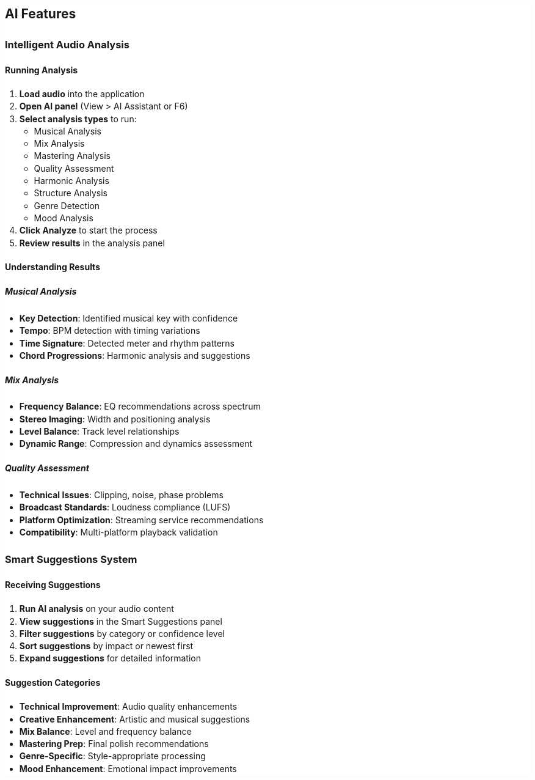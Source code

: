 ## AI Features

### Intelligent Audio Analysis

#### Running Analysis
1. **Load audio** into the application
2. **Open AI panel** (View > AI Assistant or F6)
3. **Select analysis types** to run:
   - Musical Analysis
   - Mix Analysis
   - Mastering Analysis
   - Quality Assessment
   - Harmonic Analysis
   - Structure Analysis
   - Genre Detection
   - Mood Analysis
4. **Click Analyze** to start the process
5. **Review results** in the analysis panel

#### Understanding Results

##### Musical Analysis
- **Key Detection**: Identified musical key with confidence
- **Tempo**: BPM detection with timing variations
- **Time Signature**: Detected meter and rhythm patterns
- **Chord Progressions**: Harmonic analysis and suggestions

##### Mix Analysis
- **Frequency Balance**: EQ recommendations across spectrum
- **Stereo Imaging**: Width and positioning analysis
- **Level Balance**: Track level relationships
- **Dynamic Range**: Compression and dynamics assessment

##### Quality Assessment
- **Technical Issues**: Clipping, noise, phase problems
- **Broadcast Standards**: Loudness compliance (LUFS)
- **Platform Optimization**: Streaming service recommendations
- **Compatibility**: Multi-platform playback validation

### Smart Suggestions System

#### Receiving Suggestions
1. **Run AI analysis** on your audio content
2. **View suggestions** in the Smart Suggestions panel
3. **Filter suggestions** by category or confidence level
4. **Sort suggestions** by impact or newest first
5. **Expand suggestions** for detailed information

#### Suggestion Categories
- **Technical Improvement**: Audio quality enhancements
- **Creative Enhancement**: Artistic and musical suggestions
- **Mix Balance**: Level and frequency balance
- **Mastering Prep**: Final polish recommendations
- **Genre-Specific**: Style-appropriate processing
- **Mood Enhancement**: Emotional impact improvements
